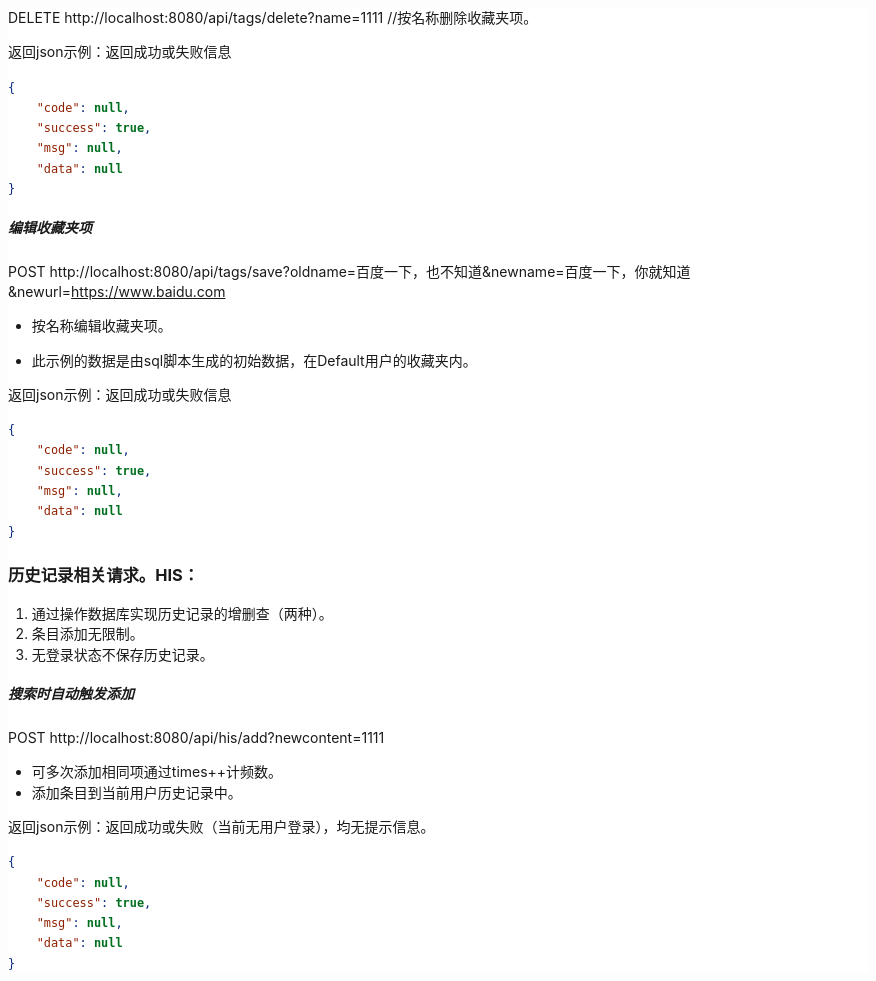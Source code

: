 DELETE http://localhost:8080/api/tags/delete?name=1111
//按名称删除收藏夹项。

返回json示例：返回成功或失败信息

```json
{
    "code": null,
    "success": true,
    "msg": null,
    "data": null
}
```



##### 编辑收藏夹项

POST http://localhost:8080/api/tags/save?oldname=百度一下，也不知道&newname=百度一下，你就知道&newurl=https://www.baidu.com

- 按名称编辑收藏夹项。

- 此示例的数据是由sql脚本生成的初始数据，在Default用户的收藏夹内。

返回json示例：返回成功或失败信息

```json
{
    "code": null,
    "success": true,
    "msg": null,
    "data": null
}
```





### 历史记录相关请求。HIS：

1. 通过操作数据库实现历史记录的增删查（两种）。
2. 条目添加无限制。
3. 无登录状态不保存历史记录。

##### 搜索时自动触发添加

POST http://localhost:8080/api/his/add?newcontent=1111

- 可多次添加相同项通过times++计频数。
- 添加条目到当前用户历史记录中。

返回json示例：返回成功或失败（当前无用户登录），均无提示信息。

```json
{
    "code": null,
    "success": true,
    "msg": null,
    "data": null
}
```
